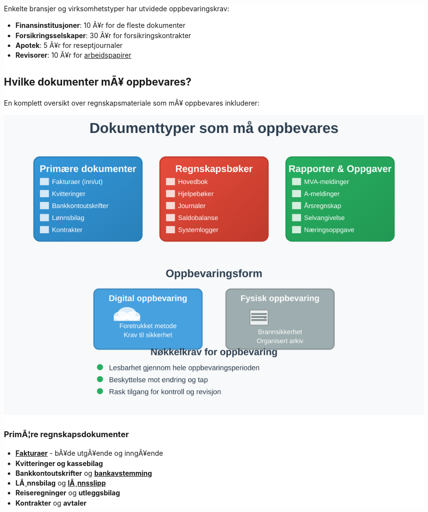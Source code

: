 Enkelte bransjer og virksomhetstyper har utvidede oppbevaringskrav:

* **Finansinstitusjoner**: 10 Ã¥r for de fleste dokumenter
* **Forsikringsselskaper**: 30 Ã¥r for forsikringskontrakter
* **Apotek**: 5 Ã¥r for reseptjournaler
* **Revisorer**: 10 Ã¥r for [arbeidspapirer](/blogs/regnskap/hva-er-arbeidspapirer-revisjon "Hva er Arbeidspapirer i Revisjon? Komplett Guide til Revisjonsdokumentasjon")

## Hvilke dokumenter mÃ¥ oppbevares?

En komplett oversikt over regnskapsmateriale som mÃ¥ oppbevares inkluderer:

![Dokumenttyper som mÃ¥ oppbevares](dokumenttyper-oppbevaring.svg)

### PrimÃ¦re regnskapsdokumenter

* **[Fakturaer](/blogs/regnskap/hva-er-en-faktura "Hva er en Faktura? En Guide til Norske Fakturakrav")** - bÃ¥de utgÃ¥ende og inngÃ¥ende
* **Kvitteringer og kassebilag**
* **Bankkontoutskrifter** og **[bankavstemming](/blogs/regnskap/hva-er-bankavstemming "Hva er Bankavstemming? Komplett Guide til Bankavstemmingsprosessen")**
* **LÃ¸nnsbilag** og **[lÃ¸nnsslipp](/blogs/regnskap/hva-er-lonnslipp "Hva er LÃ¸nnsslipp? Komplett Guide til LÃ¸nnsutbetalinger og Dokumentasjon")**
* **Reiseregninger** og **utleggsbilag**
* **Kontrakter** og **avtaler**
